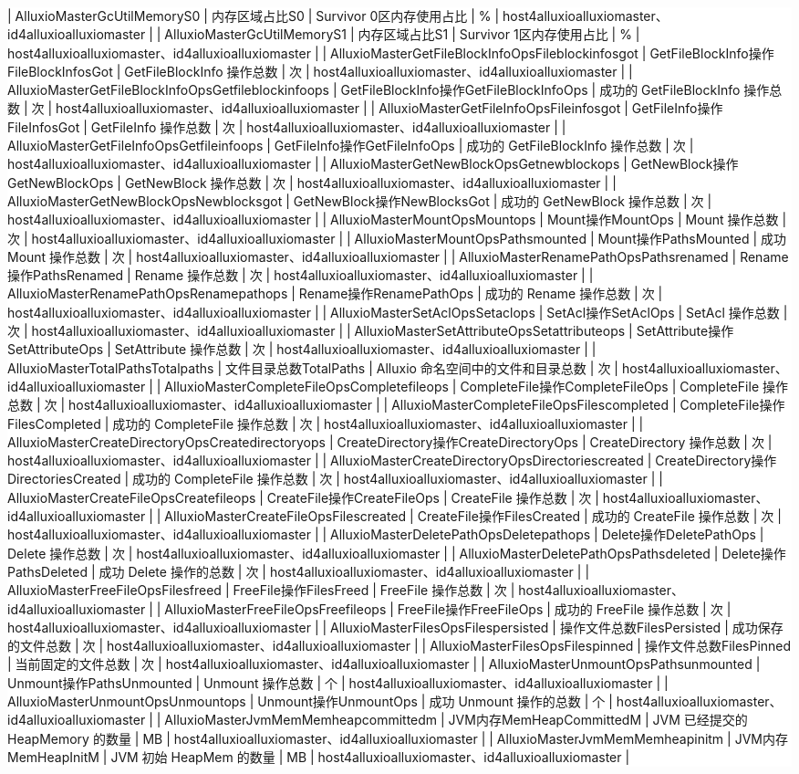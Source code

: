 | AlluxioMasterGcUtilMemoryS0                         | 内存区域占比S0                          | Survivor 0区内存使用占比                | %        | host4alluxioalluxiomaster、id4alluxioalluxiomaster |
| AlluxioMasterGcUtilMemoryS1                         | 内存区域占比S1                          | Survivor 1区内存使用占比                | %        | host4alluxioalluxiomaster、id4alluxioalluxiomaster |
| AlluxioMasterGetFileBlockInfoOpsFileblockinfosgot   | GetFileBlockInfo操作FileBlockInfosGot   | GetFileBlockInfo 操作总数               | 次       | host4alluxioalluxiomaster、id4alluxioalluxiomaster |
| AlluxioMasterGetFileBlockInfoOpsGetfileblockinfoops | GetFileBlockInfo操作GetFileBlockInfoOps | 成功的 GetFileBlockInfo 操作总数        | 次       | host4alluxioalluxiomaster、id4alluxioalluxiomaster |
| AlluxioMasterGetFileInfoOpsFileinfosgot             | GetFileInfo操作FileInfosGot             | GetFileInfo 操作总数                    | 次       | host4alluxioalluxiomaster、id4alluxioalluxiomaster |
| AlluxioMasterGetFileInfoOpsGetfileinfoops           | GetFileInfo操作GetFileInfoOps           | 成功的 GetFileBlockInfo 操作总数        | 次       | host4alluxioalluxiomaster、id4alluxioalluxiomaster |
| AlluxioMasterGetNewBlockOpsGetnewblockops           | GetNewBlock操作GetNewBlockOps           | GetNewBlock 操作总数                    | 次       | host4alluxioalluxiomaster、id4alluxioalluxiomaster |
| AlluxioMasterGetNewBlockOpsNewblocksgot             | GetNewBlock操作NewBlocksGot             | 成功的 GetNewBlock 操作总数             | 次       | host4alluxioalluxiomaster、id4alluxioalluxiomaster |
| AlluxioMasterMountOpsMountops                       | Mount操作MountOps                       | Mount 操作总数                          | 次       | host4alluxioalluxiomaster、id4alluxioalluxiomaster |
| AlluxioMasterMountOpsPathsmounted                   | Mount操作PathsMounted                   | 成功 Mount 操作总数                     | 次       | host4alluxioalluxiomaster、id4alluxioalluxiomaster |
| AlluxioMasterRenamePathOpsPathsrenamed              | Rename操作PathsRenamed                  | Rename 操作总数                         | 次       | host4alluxioalluxiomaster、id4alluxioalluxiomaster |
| AlluxioMasterRenamePathOpsRenamepathops             | Rename操作RenamePathOps                 | 成功的 Rename 操作总数                  | 次       | host4alluxioalluxiomaster、id4alluxioalluxiomaster |
| AlluxioMasterSetAclOpsSetaclops                     | SetAcl操作SetAclOps                     | SetAcl 操作总数                         | 次       | host4alluxioalluxiomaster、id4alluxioalluxiomaster |
| AlluxioMasterSetAttributeOpsSetattributeops         | SetAttribute操作SetAttributeOps         | SetAttribute 操作总数                   | 次       | host4alluxioalluxiomaster、id4alluxioalluxiomaster |
| AlluxioMasterTotalPathsTotalpaths                   | 文件目录总数TotalPaths                  | Alluxio 命名空间中的文件和目录总数      | 次       | host4alluxioalluxiomaster、id4alluxioalluxiomaster |
| AlluxioMasterCompleteFileOpsCompletefileops         | CompleteFile操作CompleteFileOps         | CompleteFile 操作总数                   | 次       | host4alluxioalluxiomaster、id4alluxioalluxiomaster |
| AlluxioMasterCompleteFileOpsFilescompleted          | CompleteFile操作FilesCompleted          | 成功的 CompleteFile 操作总数            | 次       | host4alluxioalluxiomaster、id4alluxioalluxiomaster |
| AlluxioMasterCreateDirectoryOpsCreatedirectoryops   | CreateDirectory操作CreateDirectoryOps   | CreateDirectory 操作总数                | 次       | host4alluxioalluxiomaster、id4alluxioalluxiomaster |
| AlluxioMasterCreateDirectoryOpsDirectoriescreated   | CreateDirectory操作DirectoriesCreated   | 成功的 CompleteFile 操作总数            | 次       | host4alluxioalluxiomaster、id4alluxioalluxiomaster |
| AlluxioMasterCreateFileOpsCreatefileops             | CreateFile操作CreateFileOps             | CreateFile 操作总数                     | 次       | host4alluxioalluxiomaster、id4alluxioalluxiomaster |
| AlluxioMasterCreateFileOpsFilescreated              | CreateFile操作FilesCreated              | 成功的 CreateFile 操作总数              | 次       | host4alluxioalluxiomaster、id4alluxioalluxiomaster |
| AlluxioMasterDeletePathOpsDeletepathops             | Delete操作DeletePathOps                 | Delete 操作总数                         | 次       | host4alluxioalluxiomaster、id4alluxioalluxiomaster |
| AlluxioMasterDeletePathOpsPathsdeleted              | Delete操作PathsDeleted                  | 成功 Delete 操作的总数                  | 次       | host4alluxioalluxiomaster、id4alluxioalluxiomaster |
| AlluxioMasterFreeFileOpsFilesfreed                  | FreeFile操作FilesFreed                  | FreeFile 操作总数                       | 次       | host4alluxioalluxiomaster、id4alluxioalluxiomaster |
| AlluxioMasterFreeFileOpsFreefileops                 | FreeFile操作FreeFileOps                 | 成功的 FreeFile 操作总数                | 次       | host4alluxioalluxiomaster、id4alluxioalluxiomaster |
| AlluxioMasterFilesOpsFilespersisted                 | 操作文件总数FilesPersisted              | 成功保存的文件总数                      | 次       | host4alluxioalluxiomaster、id4alluxioalluxiomaster |
| AlluxioMasterFilesOpsFilespinned                    | 操作文件总数FilesPinned                 | 当前固定的文件总数                      | 次       | host4alluxioalluxiomaster、id4alluxioalluxiomaster |
| AlluxioMasterUnmountOpsPathsunmounted               | Unmount操作PathsUnmounted               | Unmount 操作总数                        | 个       | host4alluxioalluxiomaster、id4alluxioalluxiomaster |
| AlluxioMasterUnmountOpsUnmountops                   | Unmount操作UnmountOps                   | 成功 Unmount 操作的总数                 | 个       | host4alluxioalluxiomaster、id4alluxioalluxiomaster |
| AlluxioMasterJvmMemMemheapcommittedm                | JVM内存MemHeapCommittedM                | JVM 已经提交的 HeapMemory 的数量        | MB       | host4alluxioalluxiomaster、id4alluxioalluxiomaster |
| AlluxioMasterJvmMemMemheapinitm                     | JVM内存MemHeapInitM                     | JVM 初始 HeapMem 的数量                 | MB       | host4alluxioalluxiomaster、id4alluxioalluxiomaster |